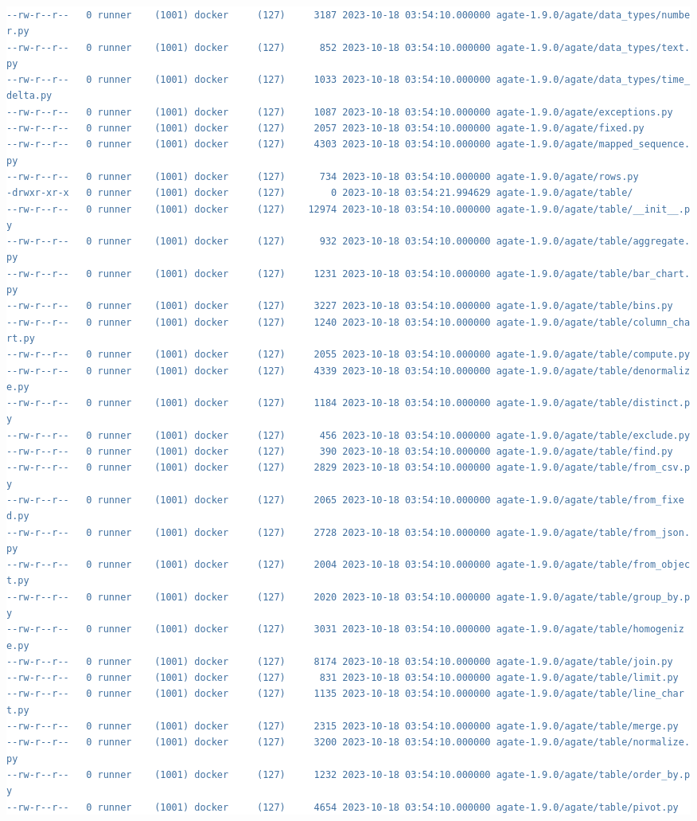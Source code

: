 ```diff
--rw-r--r--   0 runner    (1001) docker     (127)     3187 2023-10-18 03:54:10.000000 agate-1.9.0/agate/data_types/number.py
--rw-r--r--   0 runner    (1001) docker     (127)      852 2023-10-18 03:54:10.000000 agate-1.9.0/agate/data_types/text.py
--rw-r--r--   0 runner    (1001) docker     (127)     1033 2023-10-18 03:54:10.000000 agate-1.9.0/agate/data_types/time_delta.py
--rw-r--r--   0 runner    (1001) docker     (127)     1087 2023-10-18 03:54:10.000000 agate-1.9.0/agate/exceptions.py
--rw-r--r--   0 runner    (1001) docker     (127)     2057 2023-10-18 03:54:10.000000 agate-1.9.0/agate/fixed.py
--rw-r--r--   0 runner    (1001) docker     (127)     4303 2023-10-18 03:54:10.000000 agate-1.9.0/agate/mapped_sequence.py
--rw-r--r--   0 runner    (1001) docker     (127)      734 2023-10-18 03:54:10.000000 agate-1.9.0/agate/rows.py
-drwxr-xr-x   0 runner    (1001) docker     (127)        0 2023-10-18 03:54:21.994629 agate-1.9.0/agate/table/
--rw-r--r--   0 runner    (1001) docker     (127)    12974 2023-10-18 03:54:10.000000 agate-1.9.0/agate/table/__init__.py
--rw-r--r--   0 runner    (1001) docker     (127)      932 2023-10-18 03:54:10.000000 agate-1.9.0/agate/table/aggregate.py
--rw-r--r--   0 runner    (1001) docker     (127)     1231 2023-10-18 03:54:10.000000 agate-1.9.0/agate/table/bar_chart.py
--rw-r--r--   0 runner    (1001) docker     (127)     3227 2023-10-18 03:54:10.000000 agate-1.9.0/agate/table/bins.py
--rw-r--r--   0 runner    (1001) docker     (127)     1240 2023-10-18 03:54:10.000000 agate-1.9.0/agate/table/column_chart.py
--rw-r--r--   0 runner    (1001) docker     (127)     2055 2023-10-18 03:54:10.000000 agate-1.9.0/agate/table/compute.py
--rw-r--r--   0 runner    (1001) docker     (127)     4339 2023-10-18 03:54:10.000000 agate-1.9.0/agate/table/denormalize.py
--rw-r--r--   0 runner    (1001) docker     (127)     1184 2023-10-18 03:54:10.000000 agate-1.9.0/agate/table/distinct.py
--rw-r--r--   0 runner    (1001) docker     (127)      456 2023-10-18 03:54:10.000000 agate-1.9.0/agate/table/exclude.py
--rw-r--r--   0 runner    (1001) docker     (127)      390 2023-10-18 03:54:10.000000 agate-1.9.0/agate/table/find.py
--rw-r--r--   0 runner    (1001) docker     (127)     2829 2023-10-18 03:54:10.000000 agate-1.9.0/agate/table/from_csv.py
--rw-r--r--   0 runner    (1001) docker     (127)     2065 2023-10-18 03:54:10.000000 agate-1.9.0/agate/table/from_fixed.py
--rw-r--r--   0 runner    (1001) docker     (127)     2728 2023-10-18 03:54:10.000000 agate-1.9.0/agate/table/from_json.py
--rw-r--r--   0 runner    (1001) docker     (127)     2004 2023-10-18 03:54:10.000000 agate-1.9.0/agate/table/from_object.py
--rw-r--r--   0 runner    (1001) docker     (127)     2020 2023-10-18 03:54:10.000000 agate-1.9.0/agate/table/group_by.py
--rw-r--r--   0 runner    (1001) docker     (127)     3031 2023-10-18 03:54:10.000000 agate-1.9.0/agate/table/homogenize.py
--rw-r--r--   0 runner    (1001) docker     (127)     8174 2023-10-18 03:54:10.000000 agate-1.9.0/agate/table/join.py
--rw-r--r--   0 runner    (1001) docker     (127)      831 2023-10-18 03:54:10.000000 agate-1.9.0/agate/table/limit.py
--rw-r--r--   0 runner    (1001) docker     (127)     1135 2023-10-18 03:54:10.000000 agate-1.9.0/agate/table/line_chart.py
--rw-r--r--   0 runner    (1001) docker     (127)     2315 2023-10-18 03:54:10.000000 agate-1.9.0/agate/table/merge.py
--rw-r--r--   0 runner    (1001) docker     (127)     3200 2023-10-18 03:54:10.000000 agate-1.9.0/agate/table/normalize.py
--rw-r--r--   0 runner    (1001) docker     (127)     1232 2023-10-18 03:54:10.000000 agate-1.9.0/agate/table/order_by.py
--rw-r--r--   0 runner    (1001) docker     (127)     4654 2023-10-18 03:54:10.000000 agate-1.9.0/agate/table/pivot.py
```